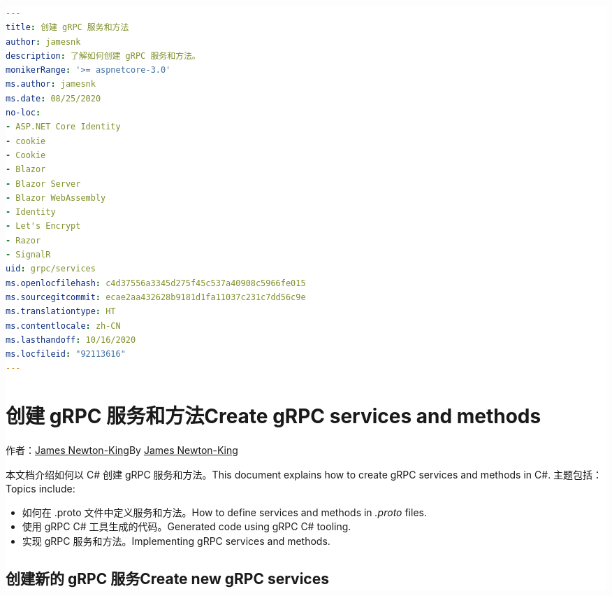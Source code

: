 ```yaml
---
title: 创建 gRPC 服务和方法
author: jamesnk
description: 了解如何创建 gRPC 服务和方法。
monikerRange: '>= aspnetcore-3.0'
ms.author: jamesnk
ms.date: 08/25/2020
no-loc:
- ASP.NET Core Identity
- cookie
- Cookie
- Blazor
- Blazor Server
- Blazor WebAssembly
- Identity
- Let's Encrypt
- Razor
- SignalR
uid: grpc/services
ms.openlocfilehash: c4d37556a3345d275f45c537a40908c5966fe015
ms.sourcegitcommit: ecae2aa432628b9181d1fa11037c231c7dd56c9e
ms.translationtype: HT
ms.contentlocale: zh-CN
ms.lasthandoff: 10/16/2020
ms.locfileid: "92113616"
---
```

# <a name="create-grpc-services-and-methods"></a><span data-ttu-id="e9db1-103">创建 gRPC 服务和方法</span><span class="sxs-lookup"><span data-stu-id="e9db1-103">Create gRPC services and methods</span></span>

<span data-ttu-id="e9db1-104">作者：[James Newton-King](https://twitter.com/jamesnk)</span><span class="sxs-lookup"><span data-stu-id="e9db1-104">By [James Newton-King](https://twitter.com/jamesnk)</span></span>

<span data-ttu-id="e9db1-105">本文档介绍如何以 C# 创建 gRPC 服务和方法。</span><span class="sxs-lookup"><span data-stu-id="e9db1-105">This document explains how to create gRPC services and methods in C#.</span></span> <span data-ttu-id="e9db1-106">主题包括：</span><span class="sxs-lookup"><span data-stu-id="e9db1-106">Topics include:</span></span>

* <span data-ttu-id="e9db1-107">如何在 .proto 文件中定义服务和方法。</span><span class="sxs-lookup"><span data-stu-id="e9db1-107">How to define services and methods in *.proto* files.</span></span>
* <span data-ttu-id="e9db1-108">使用 gRPC C# 工具生成的代码。</span><span class="sxs-lookup"><span data-stu-id="e9db1-108">Generated code using gRPC C# tooling.</span></span>
* <span data-ttu-id="e9db1-109">实现 gRPC 服务和方法。</span><span class="sxs-lookup"><span data-stu-id="e9db1-109">Implementing gRPC services and methods.</span></span>

## <a name="create-new-grpc-services"></a><span data-ttu-id="e9db1-110">创建新的 gRPC 服务</span><span class="sxs-lookup"><span data-stu-id="e9db1-110">Create new gRPC services</span></span>
